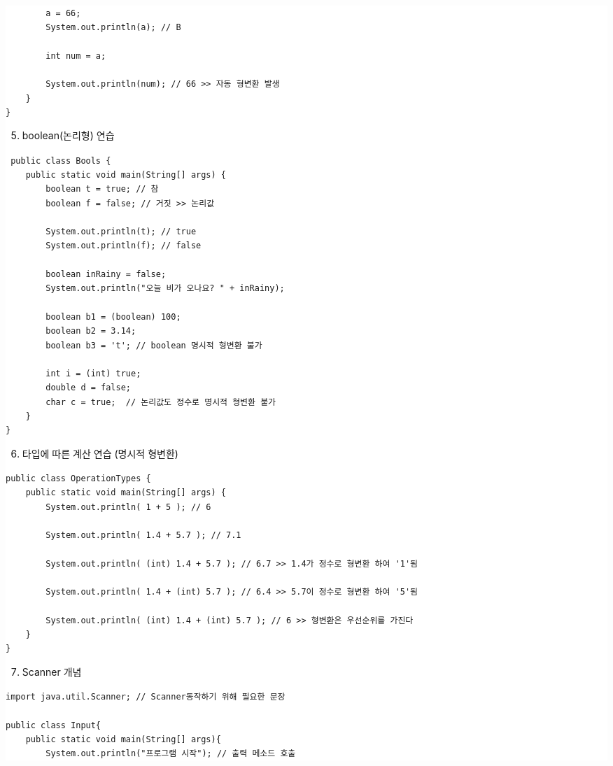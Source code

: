 ```
		a = 66;
		System.out.println(a); // B
		
		int num = a;
		
		System.out.println(num); // 66 >> 자동 형변환 발생
	}
}
```

5. boolean(논리형) 연습
```
 public class Bools {
	public static void main(String[] args) {
		boolean t = true; // 참
		boolean f = false; // 거짓 >> 논리값
		
		System.out.println(t); // true
		System.out.println(f); // false 
		
		boolean inRainy = false;
		System.out.println("오늘 비가 오나요? " + inRainy);
		
		boolean b1 = (boolean) 100;
		boolean b2 = 3.14;
		boolean b3 = 't'; // boolean 명시적 형변환 불가
		
		int i = (int) true;
		double d = false;
		char c = true;  // 논리값도 정수로 명시적 형변환 불가
	}
}
```

6.  타입에 따른 계산 연습 (명시적 형변환)
```
public class OperationTypes {
	public static void main(String[] args) {
		System.out.println( 1 + 5 ); // 6
		
		System.out.println( 1.4 + 5.7 ); // 7.1
		
		System.out.println( (int) 1.4 + 5.7 ); // 6.7 >> 1.4가 정수로 형변환 하여 '1'됨
		
		System.out.println( 1.4 + (int) 5.7 ); // 6.4 >> 5.7이 정수로 형변환 하여 '5'됨
		
		System.out.println( (int) 1.4 + (int) 5.7 ); // 6 >> 형변환은 우선순위를 가진다
	}
}
```


7. Scanner 개념
```
import java.util.Scanner; // Scanner동작하기 위해 필요한 문장

public class Input{
	public static void main(String[] args){
		System.out.println("프로그램 시작"); // 출력 메소드 호출
```
